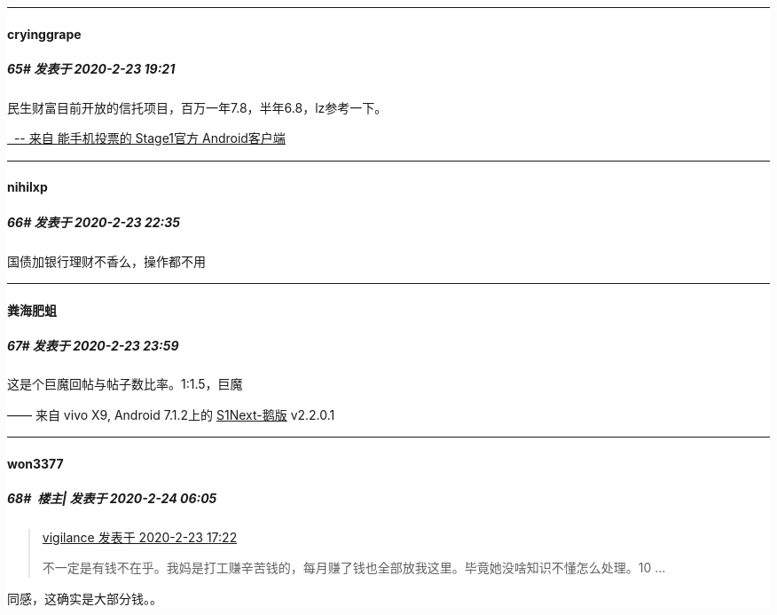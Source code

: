



-----

####  cryinggrape  
##### 65#       发表于 2020-2-23 19:21




民生财富目前开放的信托项目，百万一年7.8，半年6.8，lz参考一下。

[  -- 来自 能手机投票的 Stage1官方 Android客户端](https://www.coolapk.com/apk/140634)







-----

####  nihilxp  
##### 66#       发表于 2020-2-23 22:35




国债加银行理财不香么，操作都不用







-----

####  粪海肥蛆  
##### 67#       发表于 2020-2-23 23:59




这是个巨魔回帖与帖子数比率。1:1.5，巨魔

—— 来自 vivo X9, Android 7.1.2上的 [S1Next-鹅版](https://github.com/ykrank/S1-Next/releases) v2.2.0.1







-----

####  won3377  
##### 68#         楼主| 发表于 2020-2-24 06:05



<blockquote><a href="httphttps://bbs.saraba1st.com/2b/forum.php?mod=redirect&amp;goto=findpost&amp;pid=46500304&amp;ptid=1915170" target="_blank">vigilance 发表于 2020-2-23 17:22</a>

不一定是有钱不在乎。我妈是打工赚辛苦钱的，每月赚了钱也全部放我这里。毕竟她没啥知识不懂怎么处理。10 ...</blockquote>
同感，这确实是大部分钱。。
